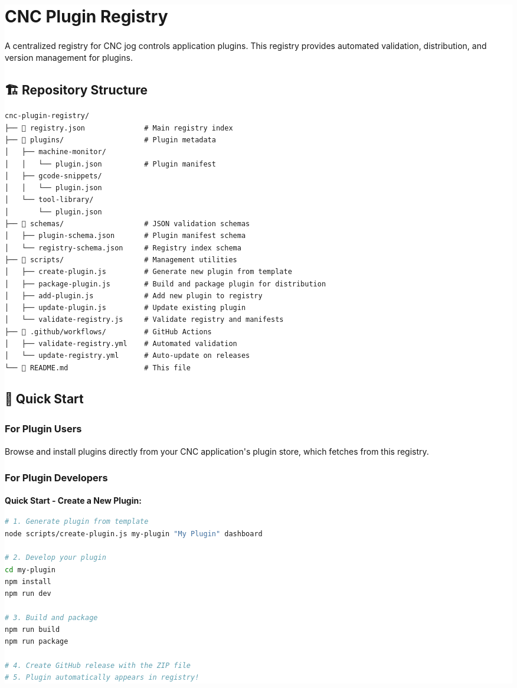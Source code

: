 # CNC Plugin Registry

A centralized registry for CNC jog controls application plugins. This registry provides automated validation, distribution, and version management for plugins.

## 🏗️ Repository Structure

```
cnc-plugin-registry/
├── 📄 registry.json              # Main registry index
├── 📁 plugins/                   # Plugin metadata
│   ├── machine-monitor/
│   │   └── plugin.json          # Plugin manifest
│   ├── gcode-snippets/
│   │   └── plugin.json
│   └── tool-library/
│       └── plugin.json
├── 📁 schemas/                   # JSON validation schemas
│   ├── plugin-schema.json       # Plugin manifest schema
│   └── registry-schema.json     # Registry index schema
├── 📁 scripts/                   # Management utilities
│   ├── create-plugin.js         # Generate new plugin from template
│   ├── package-plugin.js        # Build and package plugin for distribution
│   ├── add-plugin.js            # Add new plugin to registry
│   ├── update-plugin.js         # Update existing plugin
│   └── validate-registry.js     # Validate registry and manifests
├── 📁 .github/workflows/         # GitHub Actions
│   ├── validate-registry.yml    # Automated validation
│   └── update-registry.yml      # Auto-update on releases
└── 📄 README.md                  # This file
```

## 🚀 Quick Start

### For Plugin Users

Browse and install plugins directly from your CNC application's plugin store, which fetches from this registry.

### For Plugin Developers

**Quick Start - Create a New Plugin:**
```bash
# 1. Generate plugin from template
node scripts/create-plugin.js my-plugin "My Plugin" dashboard

# 2. Develop your plugin
cd my-plugin
npm install
npm run dev

# 3. Build and package
npm run build
npm run package

# 4. Create GitHub release with the ZIP file
# 5. Plugin automatically appears in registry!
```
